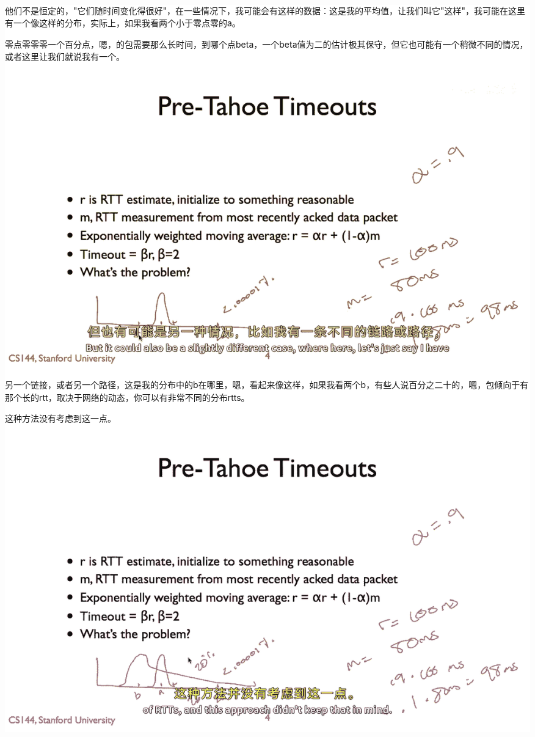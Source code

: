 他们不是恒定的，"它们随时间变化得很好"，在一些情况下，我可能会有这样的数据：这是我的平均值，让我们叫它"这样"，我可能在这里有一个像这样的分布，实际上，如果我看两个小于零点零的a。

零点零零零一个百分点，嗯，的包需要那么长时间，到哪个点beta，一个beta值为二的估计极其保守，但它也可能有一个稍微不同的情况，或者这里让我们就说我有一个。



![](img/0fbdc1feba2d29043deae9fd1f8d9e51_49.png)

另一个链接，或者另一个路径，这是我的分布中的b在哪里，嗯，看起来像这样，如果我看两个b，有些人说百分之二十的，嗯，包倾向于有那个长的rtt，取决于网络的动态，你可以有非常不同的分布rtts。

这种方法没有考虑到这一点。

![](img/0fbdc1feba2d29043deae9fd1f8d9e51_51.png)
